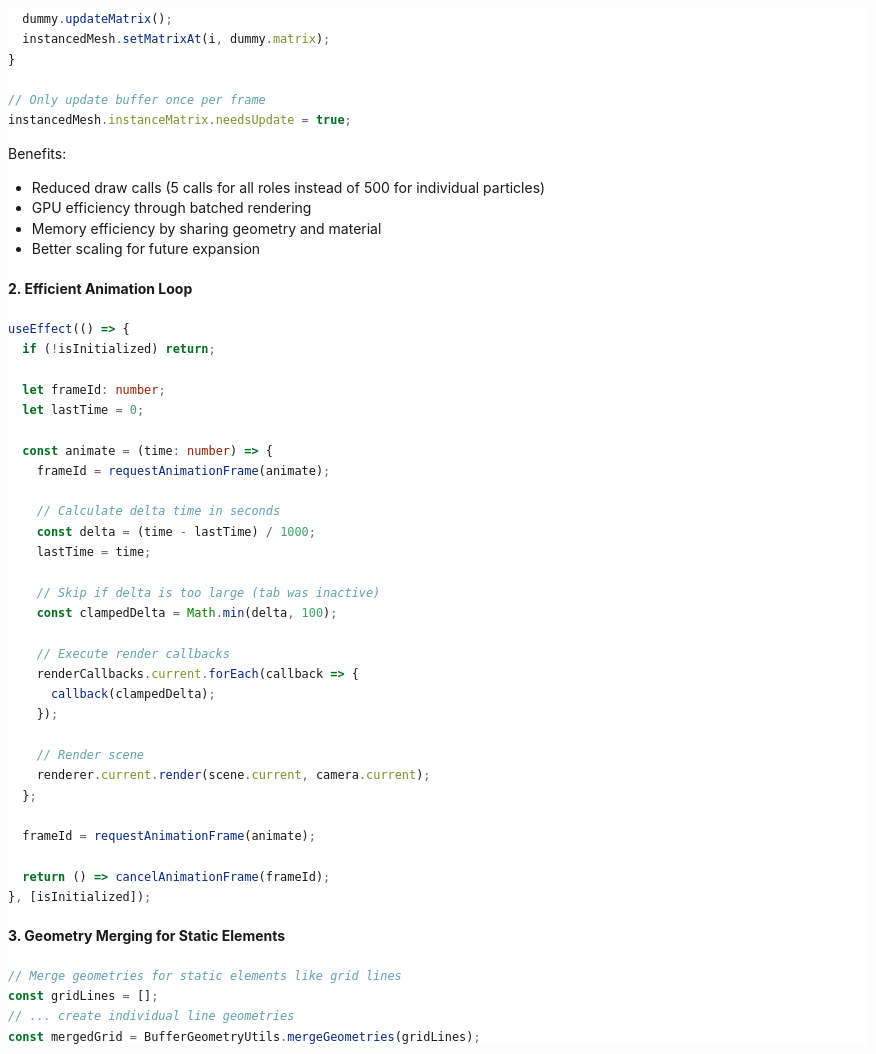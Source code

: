 ```typescript
  dummy.updateMatrix();
  instancedMesh.setMatrixAt(i, dummy.matrix);
}

// Only update buffer once per frame
instancedMesh.instanceMatrix.needsUpdate = true;
```

Benefits:
- Reduced draw calls (5 calls for all roles instead of 500 for individual particles)
- GPU efficiency through batched rendering
- Memory efficiency by sharing geometry and material
- Better scaling for future expansion

#### 2. Efficient Animation Loop

```typescript
useEffect(() => {
  if (!isInitialized) return;

  let frameId: number;
  let lastTime = 0;

  const animate = (time: number) => {
    frameId = requestAnimationFrame(animate);

    // Calculate delta time in seconds
    const delta = (time - lastTime) / 1000;
    lastTime = time;

    // Skip if delta is too large (tab was inactive)
    const clampedDelta = Math.min(delta, 100);

    // Execute render callbacks
    renderCallbacks.current.forEach(callback => {
      callback(clampedDelta);
    });

    // Render scene
    renderer.current.render(scene.current, camera.current);
  };

  frameId = requestAnimationFrame(animate);

  return () => cancelAnimationFrame(frameId);
}, [isInitialized]);
```

#### 3. Geometry Merging for Static Elements

```typescript
// Merge geometries for static elements like grid lines
const gridLines = [];
// ... create individual line geometries
const mergedGrid = BufferGeometryUtils.mergeGeometries(gridLines);
```

